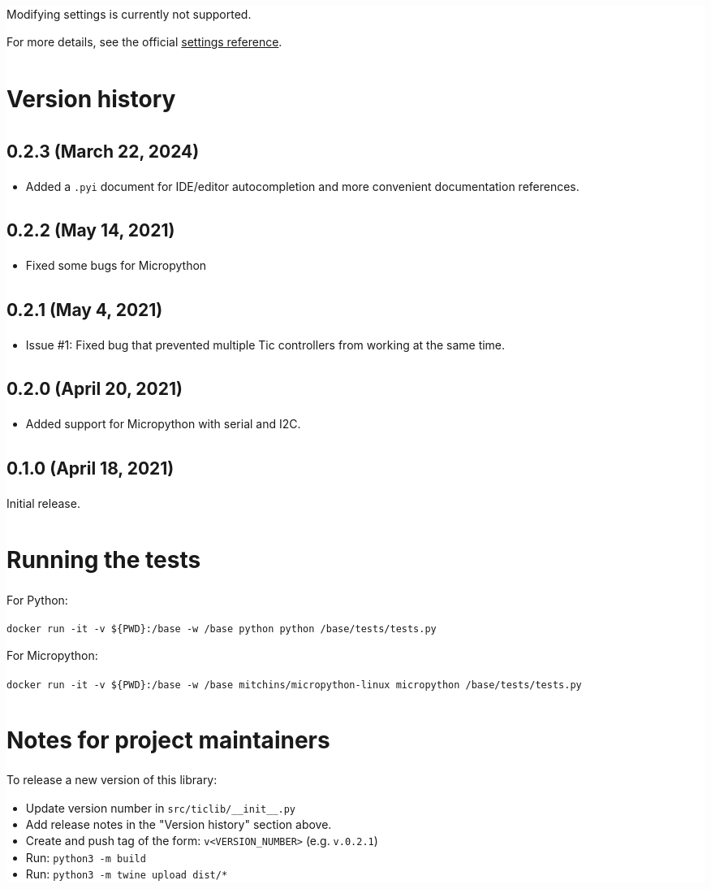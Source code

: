 Modifying settings is currently not supported.

For more details, see the official [settings reference](https://www.pololu.com/docs/0J71/6).

# Version history

## 0.2.3 (March 22, 2024)

- Added a `.pyi` document for IDE/editor autocompletion and more convenient documentation references.

## 0.2.2 (May 14, 2021)

- Fixed some bugs for Micropython

## 0.2.1 (May 4, 2021)

- Issue #1: Fixed bug that prevented multiple Tic controllers from working at the same time.

## 0.2.0 (April 20, 2021)

- Added support for Micropython with serial and I2C.

## 0.1.0 (April 18, 2021)

Initial release.

# Running the tests

For Python:

```shell
docker run -it -v ${PWD}:/base -w /base python python /base/tests/tests.py
```

For Micropython:

```shell
docker run -it -v ${PWD}:/base -w /base mitchins/micropython-linux micropython /base/tests/tests.py
```

# Notes for project maintainers

To release a new version of this library:

- Update version number in `src/ticlib/__init__.py`
- Add release notes in the "Version history" section above.
- Create and push tag of the form: `v<VERSION_NUMBER>` (e.g. `v.0.2.1`)
- Run: `python3 -m build`
- Run: `python3 -m twine upload dist/*`
